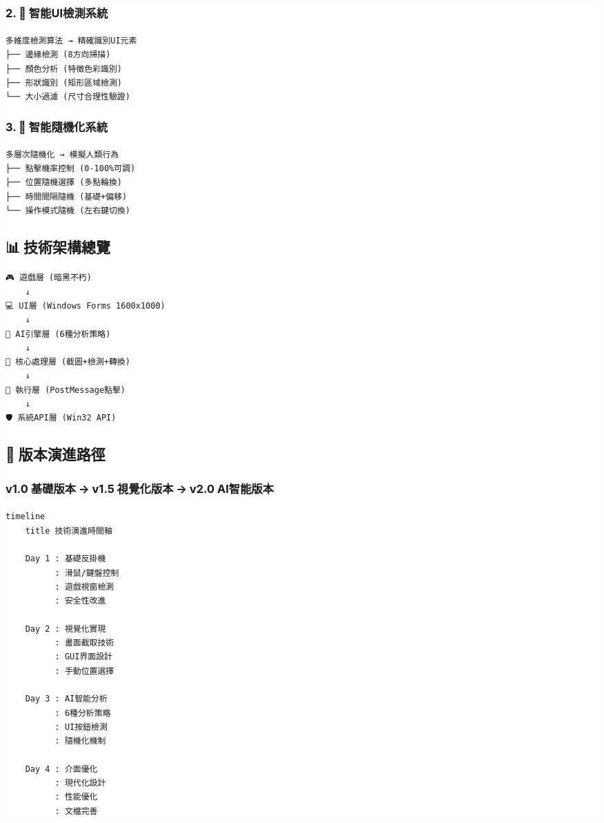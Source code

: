 ### 2. 🎯 智能UI檢測系統

```
多維度檢測算法 → 精確識別UI元素
├── 邊緣檢測 (8方向掃描)
├── 顏色分析 (特徵色彩識別)
├── 形狀識別 (矩形區域檢測)
└── 大小過濾 (尺寸合理性驗證)
```

### 3. 🎲 智能隨機化系統

```
多層次隨機化 → 模擬人類行為
├── 點擊機率控制 (0-100%可調)
├── 位置隨機選擇 (多點輪換)
├── 時間間隔隨機 (基礎+偏移)
└── 操作模式隨機 (左右鍵切換)
```

## 📊 技術架構總覽

```
🎮 遊戲層 (暗黑不朽)
    ↓
💻 UI層 (Windows Forms 1600x1000)
    ↓
🧠 AI引擎層 (6種分析策略)
    ↓
🔧 核心處理層 (截圖+檢測+轉換)
    ↓
🎯 執行層 (PostMessage點擊)
    ↓
🛡️ 系統API層 (Win32 API)
```

## 🔄 版本演進路徑

### v1.0 基礎版本 → v1.5 視覺化版本 → v2.0 AI智能版本

```mermaid
timeline
    title 技術演進時間軸
    
    Day 1 : 基礎反掛機
          : 滑鼠/鍵盤控制
          : 遊戲視窗檢測
          : 安全性改進
    
    Day 2 : 視覺化實現
          : 畫面截取技術
          : GUI界面設計
          : 手動位置選擇
    
    Day 3 : AI智能分析
          : 6種分析策略
          : UI按鈕檢測
          : 隨機化機制
    
    Day 4 : 介面優化
          : 現代化設計
          : 性能優化
          : 文檔完善
```
